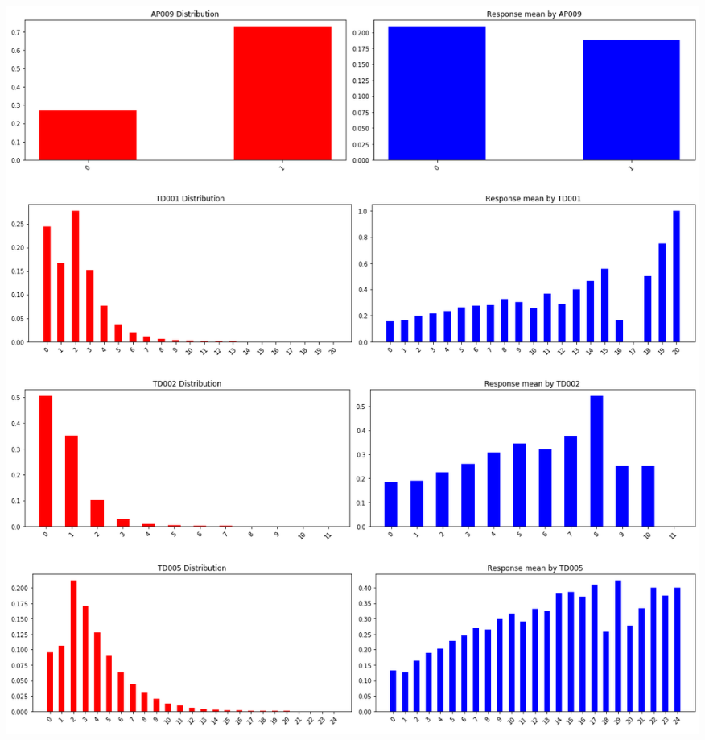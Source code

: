 

![png](/assets/img/glm_automl/output_56_7.png)



![png](/assets/img/glm_automl/output_56_8.png)



![png](/assets/img/glm_automl/output_56_9.png)



![png](/assets/img/glm_automl/output_56_10.png)
